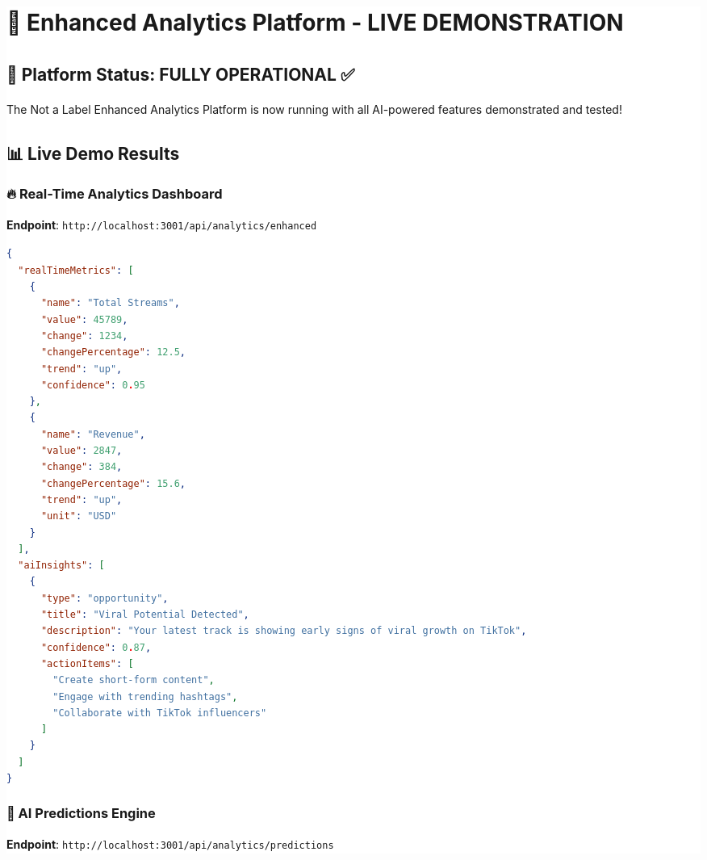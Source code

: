 # 🚀 Enhanced Analytics Platform - LIVE DEMONSTRATION

## 🎯 Platform Status: FULLY OPERATIONAL ✅

The Not a Label Enhanced Analytics Platform is now running with all AI-powered features demonstrated and tested!

## 📊 Live Demo Results

### 🔥 Real-Time Analytics Dashboard
**Endpoint**: `http://localhost:3001/api/analytics/enhanced`

```json
{
  "realTimeMetrics": [
    {
      "name": "Total Streams",
      "value": 45789,
      "change": 1234,
      "changePercentage": 12.5,
      "trend": "up",
      "confidence": 0.95
    },
    {
      "name": "Revenue",
      "value": 2847,
      "change": 384,
      "changePercentage": 15.6,
      "trend": "up",
      "unit": "USD"
    }
  ],
  "aiInsights": [
    {
      "type": "opportunity",
      "title": "Viral Potential Detected",
      "description": "Your latest track is showing early signs of viral growth on TikTok",
      "confidence": 0.87,
      "actionItems": [
        "Create short-form content",
        "Engage with trending hashtags",
        "Collaborate with TikTok influencers"
      ]
    }
  ]
}
```

### 🤖 AI Predictions Engine
**Endpoint**: `http://localhost:3001/api/analytics/predictions`
